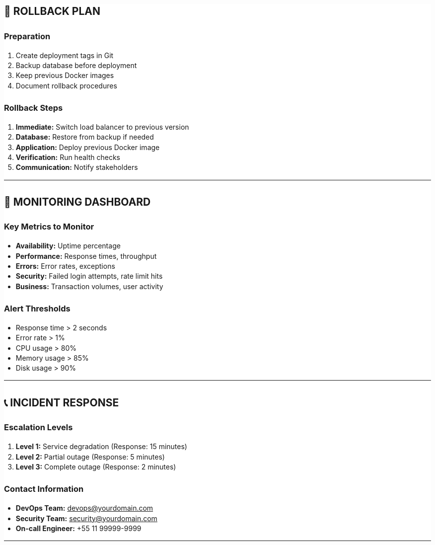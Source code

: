 
## 🚨 ROLLBACK PLAN

### Preparation
1. Create deployment tags in Git
2. Backup database before deployment
3. Keep previous Docker images
4. Document rollback procedures

### Rollback Steps
1. **Immediate:** Switch load balancer to previous version
2. **Database:** Restore from backup if needed
3. **Application:** Deploy previous Docker image
4. **Verification:** Run health checks
5. **Communication:** Notify stakeholders

---

## 📱 MONITORING DASHBOARD

### Key Metrics to Monitor
- **Availability:** Uptime percentage
- **Performance:** Response times, throughput
- **Errors:** Error rates, exceptions
- **Security:** Failed login attempts, rate limit hits
- **Business:** Transaction volumes, user activity

### Alert Thresholds
- Response time > 2 seconds
- Error rate > 1%
- CPU usage > 80%
- Memory usage > 85%
- Disk usage > 90%

---

## 📞 INCIDENT RESPONSE

### Escalation Levels
1. **Level 1:** Service degradation (Response: 15 minutes)
2. **Level 2:** Partial outage (Response: 5 minutes)
3. **Level 3:** Complete outage (Response: 2 minutes)

### Contact Information
- **DevOps Team:** devops@yourdomain.com
- **Security Team:** security@yourdomain.com
- **On-call Engineer:** +55 11 99999-9999

---

